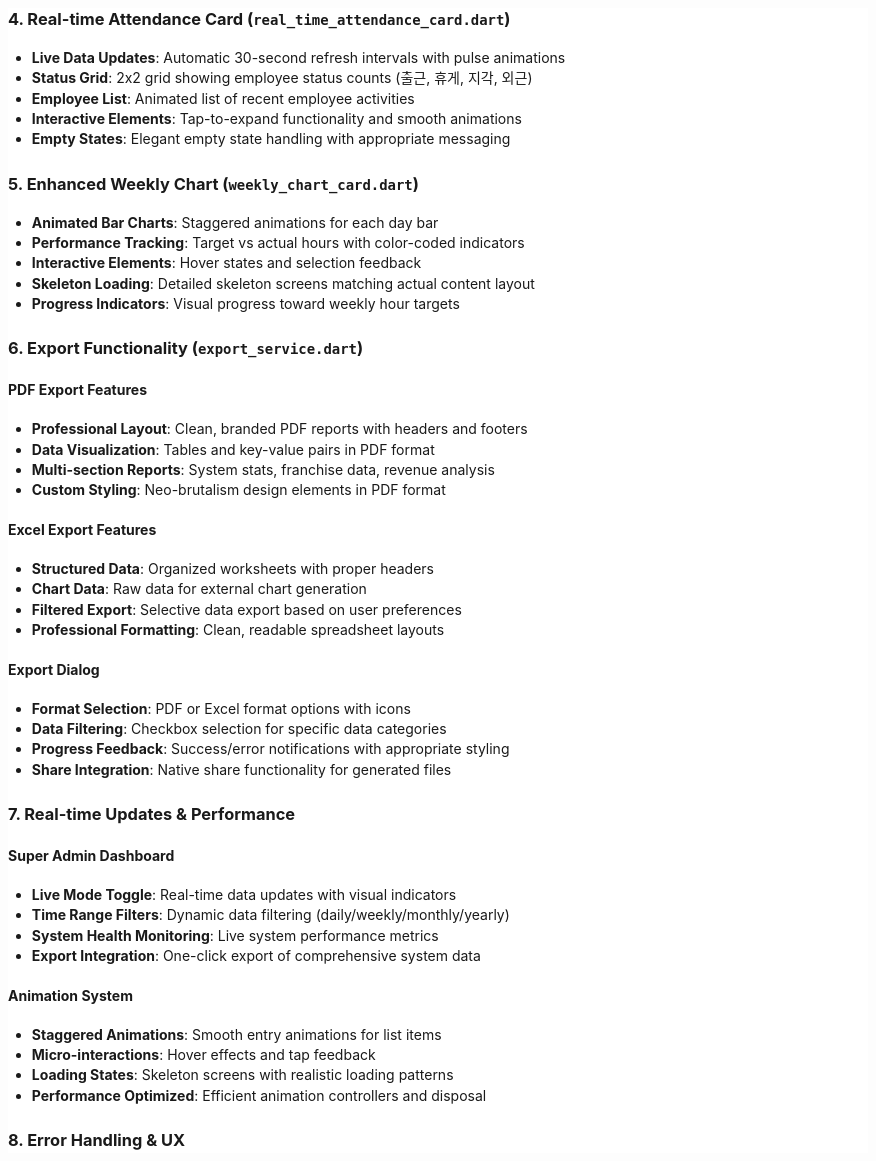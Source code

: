 ### 4. Real-time Attendance Card (`real_time_attendance_card.dart`)
- **Live Data Updates**: Automatic 30-second refresh intervals with pulse animations
- **Status Grid**: 2x2 grid showing employee status counts (출근, 휴게, 지각, 외근)
- **Employee List**: Animated list of recent employee activities
- **Interactive Elements**: Tap-to-expand functionality and smooth animations
- **Empty States**: Elegant empty state handling with appropriate messaging

### 5. Enhanced Weekly Chart (`weekly_chart_card.dart`)
- **Animated Bar Charts**: Staggered animations for each day bar
- **Performance Tracking**: Target vs actual hours with color-coded indicators
- **Interactive Elements**: Hover states and selection feedback
- **Skeleton Loading**: Detailed skeleton screens matching actual content layout
- **Progress Indicators**: Visual progress toward weekly hour targets

### 6. Export Functionality (`export_service.dart`)

#### PDF Export Features
- **Professional Layout**: Clean, branded PDF reports with headers and footers
- **Data Visualization**: Tables and key-value pairs in PDF format
- **Multi-section Reports**: System stats, franchise data, revenue analysis
- **Custom Styling**: Neo-brutalism design elements in PDF format

#### Excel Export Features
- **Structured Data**: Organized worksheets with proper headers
- **Chart Data**: Raw data for external chart generation
- **Filtered Export**: Selective data export based on user preferences
- **Professional Formatting**: Clean, readable spreadsheet layouts

#### Export Dialog
- **Format Selection**: PDF or Excel format options with icons
- **Data Filtering**: Checkbox selection for specific data categories
- **Progress Feedback**: Success/error notifications with appropriate styling
- **Share Integration**: Native share functionality for generated files

### 7. Real-time Updates & Performance

#### Super Admin Dashboard
- **Live Mode Toggle**: Real-time data updates with visual indicators
- **Time Range Filters**: Dynamic data filtering (daily/weekly/monthly/yearly)
- **System Health Monitoring**: Live system performance metrics
- **Export Integration**: One-click export of comprehensive system data

#### Animation System
- **Staggered Animations**: Smooth entry animations for list items
- **Micro-interactions**: Hover effects and tap feedback
- **Loading States**: Skeleton screens with realistic loading patterns
- **Performance Optimized**: Efficient animation controllers and disposal

### 8. Error Handling & UX

